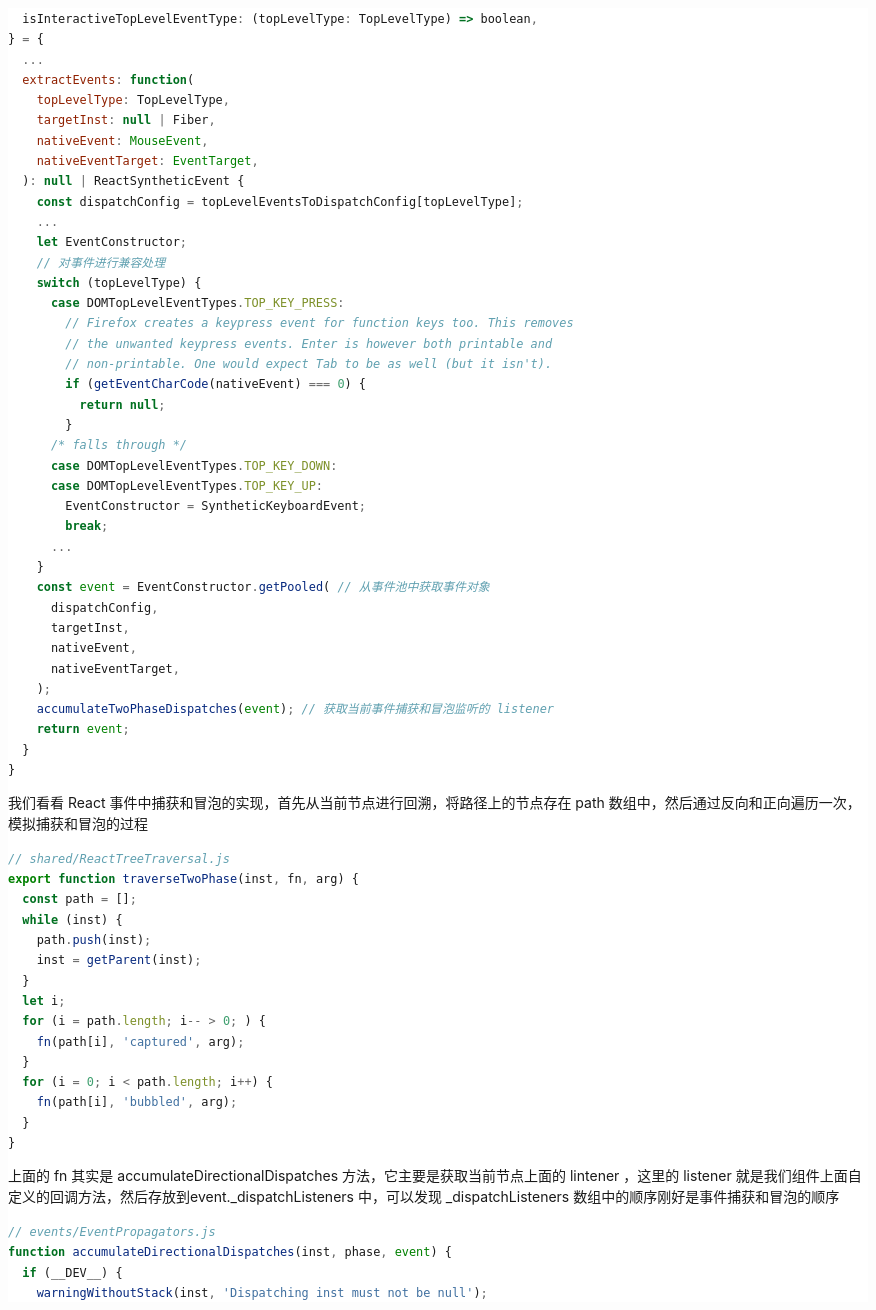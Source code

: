 ```javascript
  isInteractiveTopLevelEventType: (topLevelType: TopLevelType) => boolean,
} = {
  ...
  extractEvents: function(
    topLevelType: TopLevelType,
    targetInst: null | Fiber,
    nativeEvent: MouseEvent,
    nativeEventTarget: EventTarget,
  ): null | ReactSyntheticEvent {
    const dispatchConfig = topLevelEventsToDispatchConfig[topLevelType];
    ...
    let EventConstructor;
    // 对事件进行兼容处理
    switch (topLevelType) {
      case DOMTopLevelEventTypes.TOP_KEY_PRESS:
        // Firefox creates a keypress event for function keys too. This removes
        // the unwanted keypress events. Enter is however both printable and
        // non-printable. One would expect Tab to be as well (but it isn't).
        if (getEventCharCode(nativeEvent) === 0) {
          return null;
        }
      /* falls through */
      case DOMTopLevelEventTypes.TOP_KEY_DOWN:
      case DOMTopLevelEventTypes.TOP_KEY_UP:
        EventConstructor = SyntheticKeyboardEvent;
        break;
      ...
    }
    const event = EventConstructor.getPooled( // 从事件池中获取事件对象
      dispatchConfig,
      targetInst,
      nativeEvent,
      nativeEventTarget,
    );
    accumulateTwoPhaseDispatches(event); // 获取当前事件捕获和冒泡监听的 listener
    return event;
  }
}
```
我们看看 React 事件中捕获和冒泡的实现，首先从当前节点进行回溯，将路径上的节点存在 path 数组中，然后通过反向和正向遍历一次，模拟捕获和冒泡的过程
```javascript
// shared/ReactTreeTraversal.js
export function traverseTwoPhase(inst, fn, arg) {
  const path = [];
  while (inst) {
    path.push(inst);
    inst = getParent(inst);
  }
  let i;
  for (i = path.length; i-- > 0; ) {
    fn(path[i], 'captured', arg);
  }
  for (i = 0; i < path.length; i++) {
    fn(path[i], 'bubbled', arg);
  }
}
```
上面的 fn 其实是 accumulateDirectionalDispatches 方法，它主要是获取当前节点上面的 lintener ，这里的 listener 就是我们组件上面自定义的回调方法，然后存放到event._dispatchListeners 中，可以发现 _dispatchListeners 数组中的顺序刚好是事件捕获和冒泡的顺序
```javascript
// events/EventPropagators.js
function accumulateDirectionalDispatches(inst, phase, event) {
  if (__DEV__) {
    warningWithoutStack(inst, 'Dispatching inst must not be null');
```
